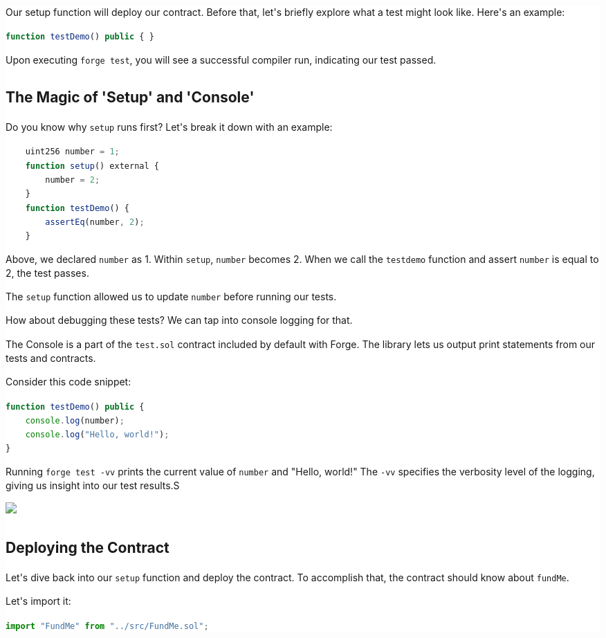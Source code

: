 Our setup function will deploy our contract. Before that, let's briefly explore what a test might look like. Here's an example:

```js
function testDemo() public { }
```

Upon executing `forge test`, you will see a successful compiler run, indicating our test passed.

## The Magic of 'Setup' and 'Console'

Do you know why `setup` runs first? Let's break it down with an example:

```js
    uint256 number = 1;
    function setup() external {
        number = 2;
    }
    function testDemo() {
        assertEq(number, 2);
    }
```

Above, we declared `number` as 1. Within `setup`, `number` becomes 2. When we call the `testdemo` function and assert `number` is equal to 2, the test passes.

The `setup` function allowed us to update `number` before running our tests.

How about debugging these tests? We can tap into console logging for that.

The Console is a part of the `test.sol` contract included by default with Forge. The library lets us output print statements from our tests and contracts.

Consider this code snippet:

```js
function testDemo() public {
    console.log(number);
    console.log("Hello, world!");
}
```

Running `forge test -vv` prints the current value of `number` and "Hello, world!" The `-vv` specifies the verbosity level of the logging, giving us insight into our test results.S

<img src="/foundry-fund-me/4-tests/tests1.png" style="width: 100%; height: auto;">


## Deploying the Contract

Let's dive back into our `setup` function and deploy the contract. To accomplish that, the contract should know about `fundMe`.

Let's import it:

```js
import "FundMe" from "../src/FundMe.sol";
```
